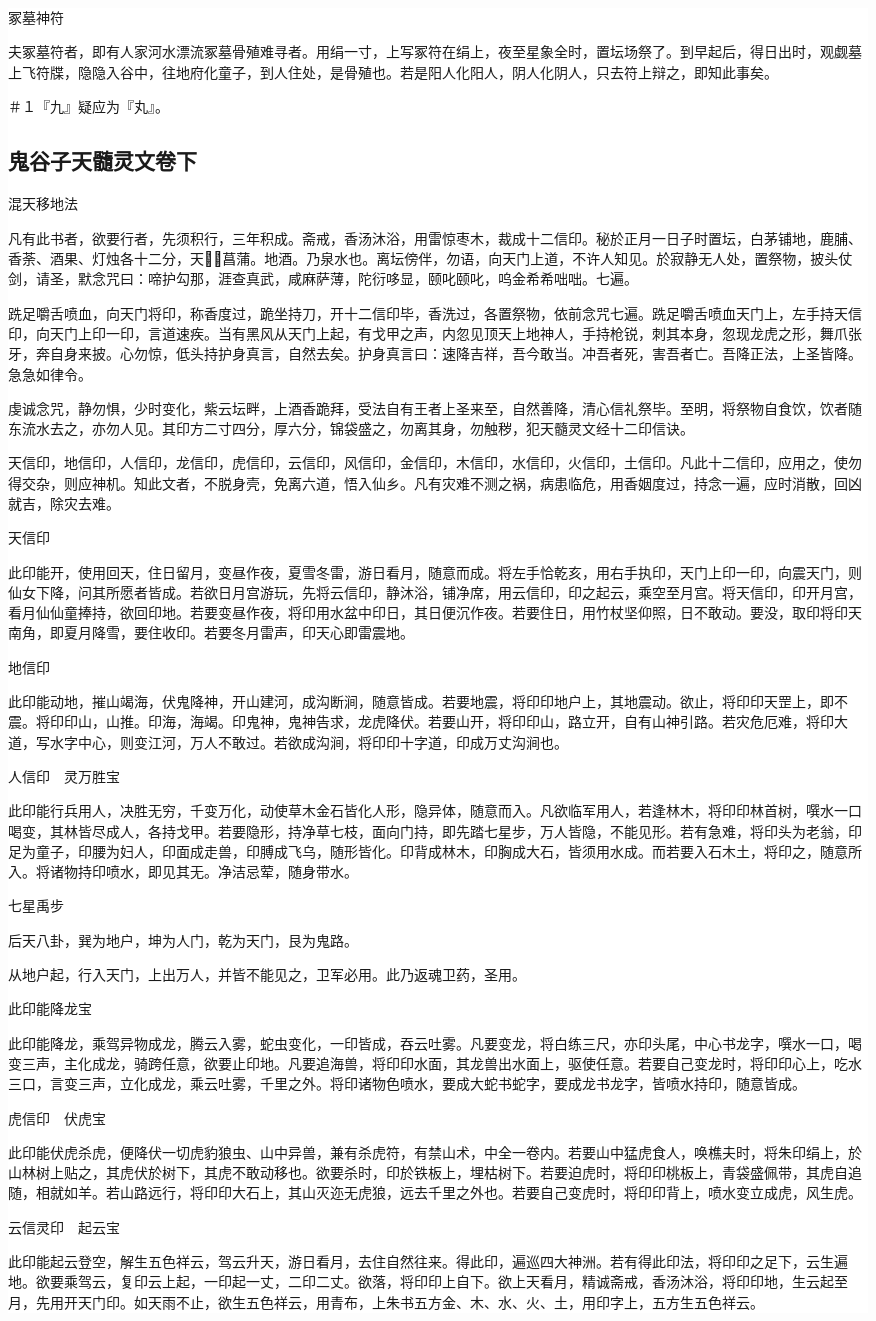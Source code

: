 冢墓神符  

夫冢墓符者，即有人家河水漂流冢墓骨殖难寻者。用绢一寸，上写冢符在绢上，夜至星象全时，置坛场祭了。到早起后，得日出时，观觑墓上飞符牒，隐隐入谷中，往地府化童子，到人住处，是骨殖也。若是阳人化阳人，阴人化阴人，只去符上辩之，即知此事矣。  

＃１『九』疑应为『丸』。  

## 鬼谷子天髓灵文卷下

混天移地法  

凡有此书者，欲要行者，先须积行，三年积成。斋戒，香汤沐浴，用雷惊枣木，裁成十二信印。秘於正月一日子时置坛，白茅铺地，鹿脯、香荼、酒果、灯烛各十二分，天，菖蒲。地酒。乃泉水也。离坛傍伴，勿语，向天门上道，不许人知见。於寂静无人处，置祭物，披头仗剑，请圣，默念咒曰：啼护勾那，涯查真武，咸麻萨薄，陀衍哆显，颐叱颐叱，呜金希希咄咄。七遍。  

跣足嚼舌喷血，向天门将印，称香度过，跪坐持刀，开十二信印毕，香洗过，各置祭物，依前念咒七遍。跣足嚼舌喷血天门上，左手持天信印，向天门上印一印，言道速疾。当有黑风从天门上起，有戈甲之声，内忽见顶天上地神人，手持枪锐，刺其本身，忽现龙虎之形，舞爪张牙，奔自身来披。心勿惊，低头持护身真言，自然去矣。护身真言曰：速降吉祥，吾今敢当。冲吾者死，害吾者亡。吾降正法，上圣皆降。急急如律令。  

虔诚念咒，静勿惧，少时变化，紫云坛畔，上酒香跪拜，受法自有王者上圣来至，自然善降，清心信礼祭毕。至明，将祭物自食饮，饮者随东流水去之，亦勿人见。其印方二寸四分，厚六分，锦袋盛之，勿离其身，勿触秽，犯天髓灵文经十二印信诀。  

天信印，地信印，人信印，龙信印，虎信印，云信印，风信印，金信印，木信印，水信印，火信印，土信印。凡此十二信印，应用之，使勿得交杂，则应神机。知此文者，不脱身壳，免离六道，悟入仙乡。凡有灾难不测之祸，病患临危，用香姻度过，持念一遍，应时消散，回凶就吉，除灾去难。  

天信印  

此印能开，使用回天，住日留月，变昼作夜，夏雪冬雷，游日看月，随意而成。将左手恰乾亥，用右手执印，天门上印一印，向震天门，则仙女下降，问其所愿者皆成。若欲日月宫游玩，先将云信印，静沐浴，铺净席，用云信印，印之起云，乘空至月宫。将天信印，印开月宫，看月仙仙童捧持，欲回印地。若要变昼作夜，将印用水盆中印日，其日便沉作夜。若要住日，用竹杖坚仰照，日不敢动。要没，取印将印天南角，即夏月降雪，要住收印。若要冬月雷声，印天心即雷震地。  

地信印  

此印能动地，摧山竭海，伏鬼降神，开山建河，成沟断涧，随意皆成。若要地震，将印印地户上，其地震动。欲止，将印印天罡上，即不震。将印印山，山推。印海，海竭。印鬼神，鬼神告求，龙虎降伏。若要山开，将印印山，路立开，自有山神引路。若灾危厄难，将印大道，写水字中心，则变江河，万人不敢过。若欲成沟涧，将印印十字道，印成万丈沟涧也。  

人信印　灵万胜宝  

此印能行兵用人，决胜无穷，千变万化，动使草木金石皆化人形，隐异体，随意而入。凡欲临军用人，若逢林木，将印印林首树，噀水一口喝变，其林皆尽成人，各持戈甲。若要隐形，持净草七枝，面向门持，即先踏七星步，万人皆隐，不能见形。若有急难，将印头为老翁，印足为童子，印腰为妇人，印面成走兽，印膊成飞乌，随形皆化。印背成林木，印胸成大石，皆须用水成。而若要入石木土，将印之，随意所入。将诸物持印喷水，即见其无。净洁忌荤，随身带水。  

七星禹步  

后天八卦，巽为地户，坤为人门，乾为天门，艮为鬼路。  

从地户起，行入天门，上出万人，并皆不能见之，卫军必用。此乃返魂卫药，圣用。  

此印能降龙宝  

此印能降龙，乘驾异物成龙，腾云入雾，蛇虫变化，一印皆成，吞云吐雾。凡要变龙，将白练三尺，亦印头尾，中心书龙字，噀水一口，喝变三声，主化成龙，骑跨任意，欲要止印地。凡要追海兽，将印印水面，其龙兽出水面上，驱使任意。若要自己变龙时，将印印心上，吃水三口，言变三声，立化成龙，乘云吐雾，千里之外。将印诸物色喷水，要成大蛇书蛇字，要成龙书龙字，皆喷水持印，随意皆成。  

虎信印　伏虎宝  

此印能伏虎杀虎，便降伏一切虎豹狼虫、山中异兽，兼有杀虎符，有禁山术，中全一卷内。若要山中猛虎食人，唤樵夫时，将朱印绢上，於山林树上贴之，其虎伏於树下，其虎不敢动移也。欲要杀时，印於铁板上，埋枯树下。若要迫虎时，将印印桃板上，青袋盛佩带，其虎自追随，相就如羊。若山路远行，将印印大石上，其山灭迩无虎狼，远去千里之外也。若要自己变虎时，将印印背上，喷水变立成虎，风生虎。  

云信灵印　起云宝  

此印能起云登空，解生五色祥云，驾云升天，游日看月，去住自然往来。得此印，遍巡四大神洲。若有得此印法，将印印之足下，云生遍地。欲要乘驾云，复印云上起，一印起一丈，二印二丈。欲落，将印印上自下。欲上天看月，精诚斋戒，香汤沐浴，将印印地，生云起至月，先用开天门印。如天雨不止，欲生五色祥云，用青布，上朱书五方金、木、水、火、土，用印字上，五方生五色祥云。  
